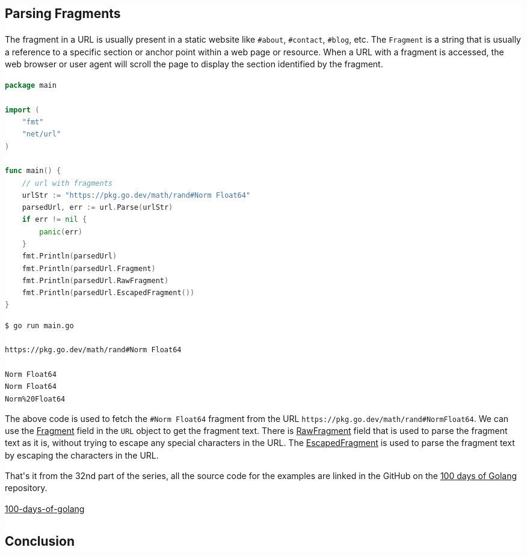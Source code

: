 ## Parsing Fragments

The fragment in a URL is usually present in a static website like `#about`, `#contact`, `#blog`, etc. The `Fragment` is a string that is usually a reference to a specific section or anchor point within a web page or resource. When a URL with a fragment is accessed, the web browser or user agent will scroll the page to display the section identified by the fragment.

```go
package main

import (
	"fmt"
	"net/url"
)

func main() {
	// url with fragments
	urlStr := "https://pkg.go.dev/math/rand#Norm Float64"
	parsedUrl, err := url.Parse(urlStr)
	if err != nil {
		panic(err)
	}
	fmt.Println(parsedUrl)
	fmt.Println(parsedUrl.Fragment)
	fmt.Println(parsedUrl.RawFragment)
	fmt.Println(parsedUrl.EscapedFragment())
}
```

```
$ go run main.go

https://pkg.go.dev/math/rand#Norm Float64

Norm Float64
Norm Float64
Norm%20Float64
```

The above code is used to fetch the `#Norm Float64` fragment from the URL `https://pkg.go.dev/math/rand#NormFloat64`. We can use the [Fragment](https://pkg.go.dev/net/url#URL) field in the `URL` object to get the fragment text. There is [RawFragment](https://pkg.go.dev/net/url#URL) field that is used to parse the fragment text as it is, without trying to escape any special characters in the URL. The [EscapedFragment](https://pkg.go.dev/net/url#URL.EscapedFragment) is used to parse the fragment text by escaping the characters in the URL.

That's it from the 32nd part of the series, all the source code for the examples are linked in the GitHub on the [100 days of Golang](https://github.com/Mr-Destructive/100-days-of-golang/tree/main/web/url-parsing) repository.

[100-days-of-golang](https://github.com/Mr-Destructive/100-days-of-golang)

## Conclusion

